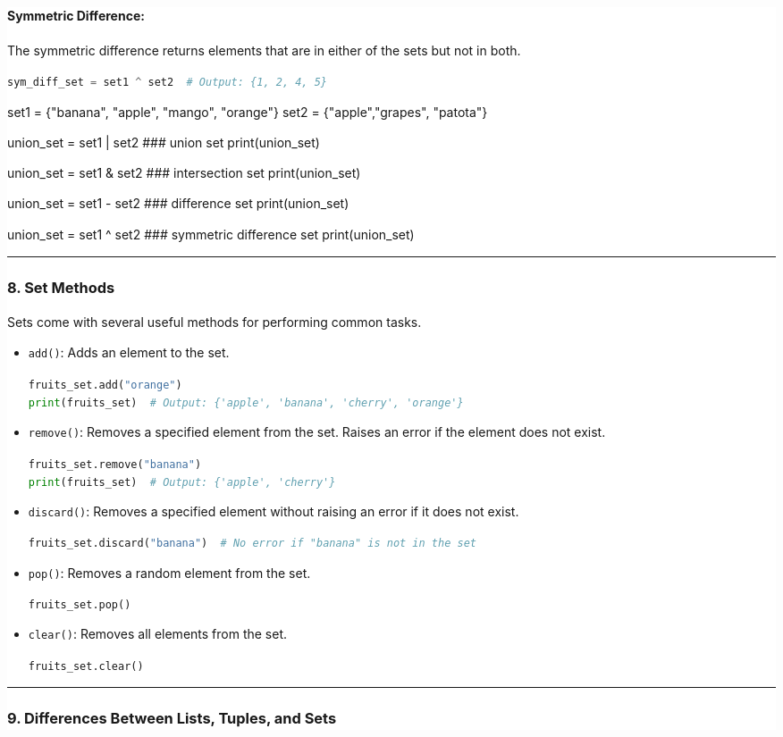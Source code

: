 #### **Symmetric Difference**:
The symmetric difference returns elements that are in either of the sets but not in both.
```python
sym_diff_set = set1 ^ set2  # Output: {1, 2, 4, 5}
```
set1 = {"banana", "apple", "mango", "orange"}
set2 = {"apple","grapes", "patota"}

union_set = set1 | set2 ### union set
print(union_set)

union_set = set1 & set2 ### intersection set
print(union_set)

union_set = set1 - set2 ### difference set
print(union_set)

union_set = set1 ^ set2 ### symmetric difference set
print(union_set)

---

### **8. Set Methods**

Sets come with several useful methods for performing common tasks.

- `add()`: Adds an element to the set.
  ```python
  fruits_set.add("orange")
  print(fruits_set)  # Output: {'apple', 'banana', 'cherry', 'orange'}
  ```

- `remove()`: Removes a specified element from the set. Raises an error if the element does not exist.
  ```python
  fruits_set.remove("banana")
  print(fruits_set)  # Output: {'apple', 'cherry'}
  ```

- `discard()`: Removes a specified element without raising an error if it does not exist.
  ```python
  fruits_set.discard("banana")  # No error if "banana" is not in the set
  ```

- `pop()`: Removes a random element from the set.
  ```python
  fruits_set.pop()
  ```

- `clear()`: Removes all elements from the set.
  ```python
  fruits_set.clear()
  ```

---

### **9. Differences Between Lists, Tuples, and Sets**
